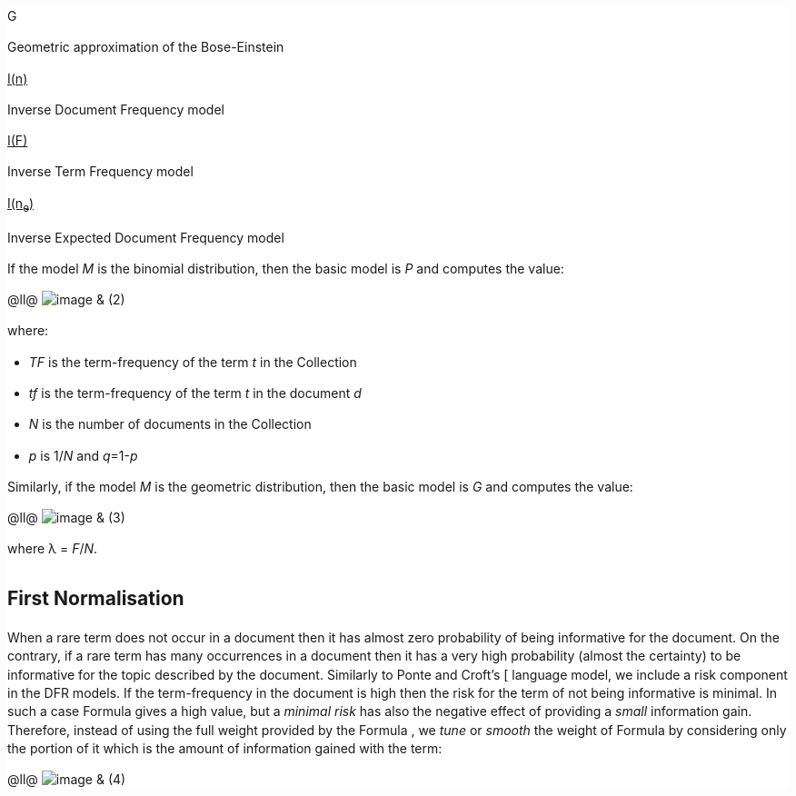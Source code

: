 G

Geometric approximation of the Bose-Einstein

[I(n)](javadoc/org/terrier/matching/models/basicmodel/In.html)

Inverse Document Frequency model

[I(F)](javadoc/org/terrier/matching/models/basicmodel/IF.html)

Inverse Term Frequency model

[I(n<sub>e</sub>)](javadoc/org/terrier/matching/models/basicmodel/In_exp.html)

Inverse Expected Document Frequency model

If the model *M* is the binomial distribution, then the basic model is *P* and computes the value:

[]()

<span>@ll@</span> <img src="images/img2.png" alt="image" width="436" height="60" /> & (2)

where:

-   *TF* is the term-frequency of the term *t* in the Collection

-   *tf* is the term-frequency of the term *t* in the document *d*

-   *N* is the number of documents in the Collection

-   *p* is 1/*N* and *q*=1-*p*

Similarly, if the model *M* is the geometric distribution, then the basic model is *G* and computes the value:

[]()

<span>@ll@</span> <img src="images/img11.png" alt="image" width="484" height="69" /> & (3)

where λ = *F*/*N*.

[]()

First Normalisation
-------------------

When a rare term does not occur in a document then it has almost zero probability of being informative for the document. On the contrary, if a rare term has many occurrences in a document then it has a very high probability (almost the certainty) to be informative for the topic described by the document. Similarly to Ponte and Croft’s <span>\[</span> language model, we include a risk component in the DFR models. If the term-frequency in the document is high then the risk for the term of not being informative is minimal. In such a case Formula gives a high value, but a *minimal risk* has also the negative effect of providing a *small* information gain. Therefore, instead of using the full weight provided by the Formula , we *tune* or *smooth* the weight of Formula by considering only the portion of it which is the amount of information gained with the term:

[]()

<span>@ll@</span> <img src="images/img14.png" alt="image" width="381" height="34" /> & (4)
